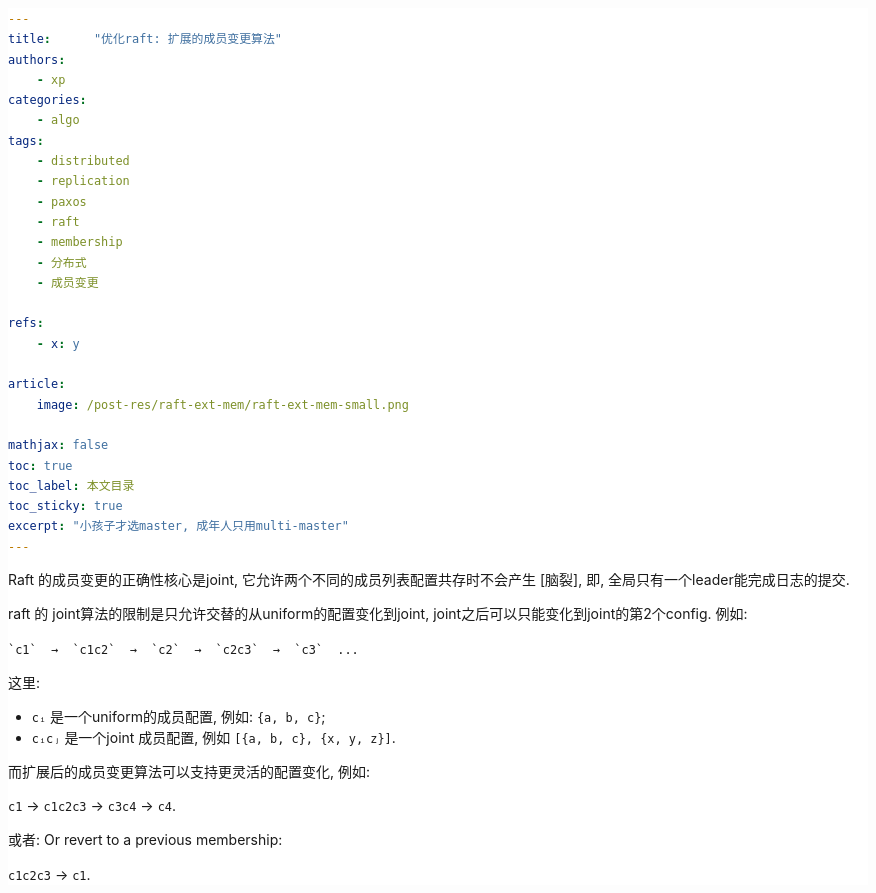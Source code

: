 ```yaml
---
title:      "优化raft: 扩展的成员变更算法"
authors:
    - xp
categories:
    - algo
tags:
    - distributed
    - replication
    - paxos
    - raft
    - membership
    - 分布式
    - 成员变更

refs:
    - x: y

article:
    image: /post-res/raft-ext-mem/raft-ext-mem-small.png

mathjax: false
toc: true
toc_label: 本文目录
toc_sticky: true
excerpt: "小孩子才选master, 成年人只用multi-master"
---
```


Raft 的成员变更的正确性核心是joint,
它允许两个不同的成员列表配置共存时不会产生 [脑裂],
即, 全局只有一个leader能完成日志的提交.


raft 的 joint算法的限制是只允许交替的从uniform的配置变化到joint,
joint之后可以只能变化到joint的第2个config.
例如:

    `c1`  →  `c1c2`  →  `c2`  →  `c2c3`  →  `c3`  ...

这里:
- `cᵢ` 是一个uniform的成员配置, 例如: `{a, b, c}`;
- `cᵢcⱼ` 是一个joint 成员配置, 例如 `[{a, b, c}, {x, y, z}]`.

而扩展后的成员变更算法可以支持更灵活的配置变化,
例如:

`c1`  →  `c1c2c3`  →  `c3c4`  →  `c4`.

或者:
Or revert to a previous membership:

`c1c2c3`  →  `c1`.


[post-paxoskv]: https://zhuanlan.zhihu.com/p/275710507 "200行代码实现基于paxos的kv存储"
[ref-classic-paxos]: http://lamport.azurewebsites.net/pubs/pubs.html#paxos-simple "classic paxos"
[post-paxos]: https://zhuanlan.zhihu.com/p/145044486 "可靠分布式系统-paxos的直观解释"
[repo-mmp3]: https://github.com/openacid/paxoskv/tree/mmp3 "multi-master-paxos-3"
[post-quorum]: https://zhuanlan.zhihu.com/p/267559303 "多数派读写的少数派实现"